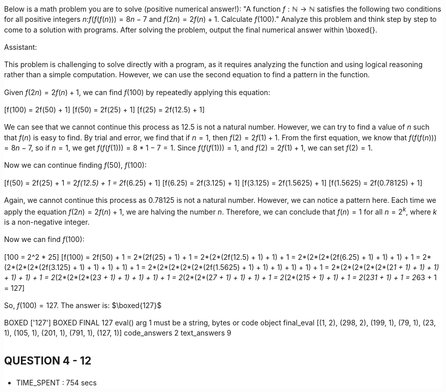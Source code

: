 Below is a math problem you are to solve (positive numerical answer!):
"A function $f: \mathbb N \to \mathbb N$ satisfies the following two conditions for all positive integers $n$:$f(f(f(n)))=8n-7$ and $f(2n)=2f(n)+1$. Calculate $f(100)$."
Analyze this problem and think step by step to come to a solution with programs. After solving the problem, output the final numerical answer within \boxed{}.

Assistant:

 This problem is challenging to solve directly with a program, as it requires analyzing the function and using logical reasoning rather than a simple computation. However, we can use the second equation to find a pattern in the function.

Given $f(2n) = 2f(n) + 1$, we can find $f(100)$ by repeatedly applying this equation:

\[f(100) = 2f(50) + 1\]
\[f(50) = 2f(25) + 1\]
\[f(25) = 2f(12.5) + 1\]

We can see that we cannot continue this process as $12.5$ is not a natural number. However, we can try to find a value of $n$ such that $f(n)$ is easy to find. By trial and error, we find that if $n=1$, then $f(2) = 2f(1) + 1$. From the first equation, we know that $f(f(f(n))) = 8n - 7$, so if $n=1$, we get $f(f(f(1))) = 8*1 - 7 = 1$. Since $f(f(f(1))) = 1$, and $f(2) = 2f(1) + 1$, we can set $f(2) = 1$.

Now we can continue finding $f(50)$, $f(100)$:

\[f(50) = 2f(25) + 1 = 2*f(12.5) + 1 = 2*f(6.25) + 1\]
\[f(6.25) = 2f(3.125) + 1\]
\[f(3.125) = 2f(1.5625) + 1\]
\[f(1.5625) = 2f(0.78125) + 1\]

Again, we cannot continue this process as $0.78125$ is not a natural number. However, we can notice a pattern here. Each time we apply the equation $f(2n) = 2f(n) + 1$, we are halving the number $n$. Therefore, we can conclude that $f(n) = 1$ for all $n = 2^k$, where $k$ is a non-negative integer.

Now we can find $f(100)$:

\[100 = 2^2 * 25\]
\[f(100) = 2f(50) + 1 = 2*(2f(25) + 1) + 1 = 2*(2*(2f(12.5) + 1) + 1) + 1 = 2*(2*(2*(2f(6.25) + 1) + 1) + 1) + 1 = 2*(2*(2*(2*(2f(3.125) + 1) + 1) + 1) + 1) + 1 = 2*(2*(2*(2*(2*(2f(1.5625) + 1) + 1) + 1) + 1) + 1) + 1 = 2*(2*(2*(2*(2*(2*1 + 1) + 1) + 1) + 1) + 1) + 1 = 2*(2*(2*(2*(2*3 + 1) + 1) + 1) + 1) + 1 = 2*(2*(2*(2*7 + 1) + 1) + 1) + 1 = 2*(2*(2*15 + 1) + 1) + 1 = 2*(2*31 + 1) + 1 = 2*63 + 1 = 127\]

So, $f(100) = 127$. The answer is: $\boxed{127}$

BOXED ['127']
BOXED FINAL 127
eval() arg 1 must be a string, bytes or code object final_eval
[(1, 2), (298, 2), (199, 1), (79, 1), (23, 1), (105, 1), (201, 1), (791, 1), (127, 1)]
code_answers 2 text_answers 9



## QUESTION 4 - 12 
- TIME_SPENT : 754 secs
